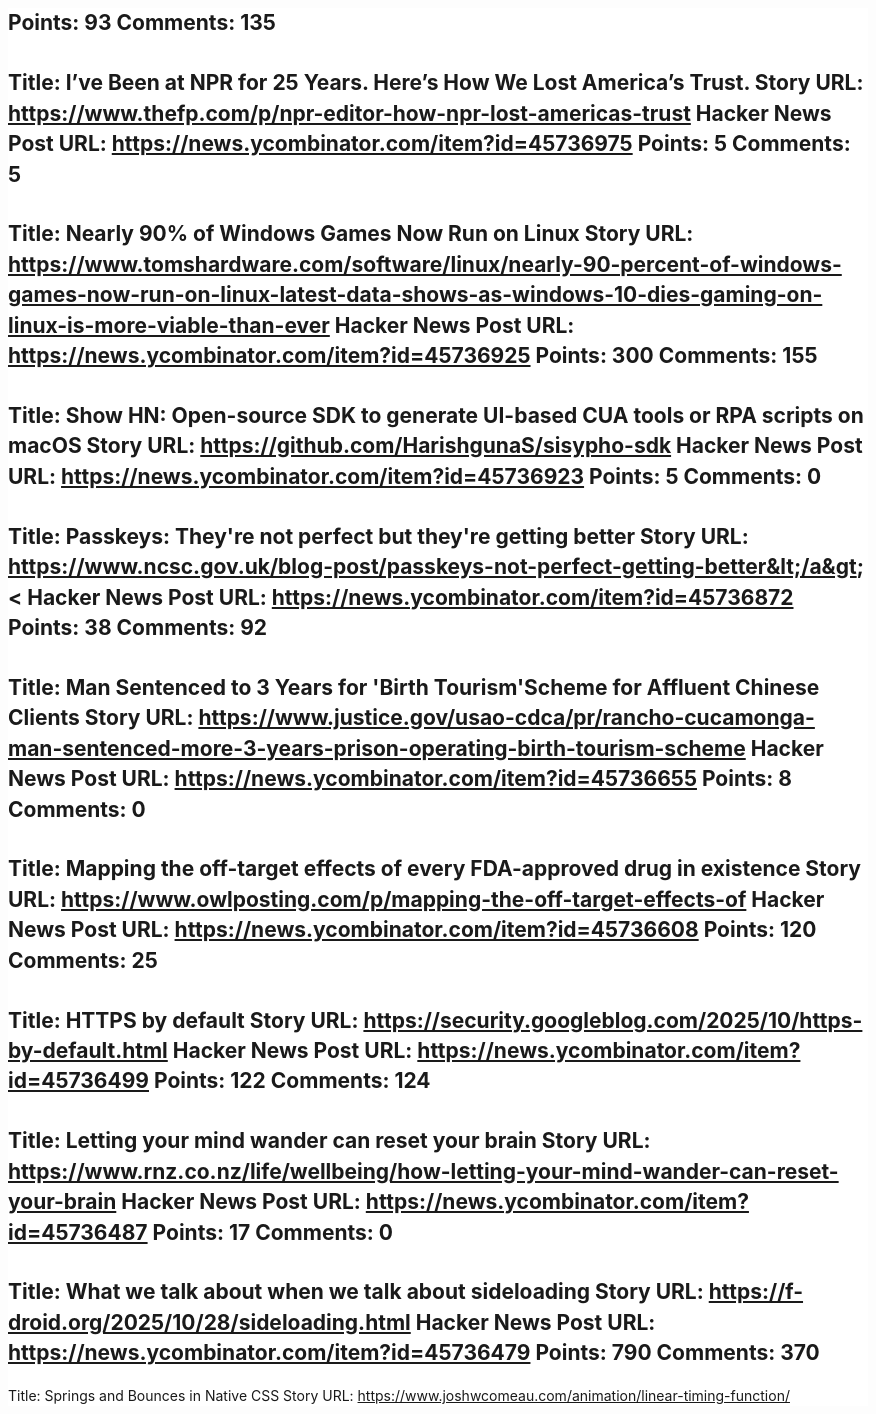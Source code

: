 Points: 93
Comments: 135
----------------------------------------
Title: I’ve Been at NPR for 25 Years. Here’s How We Lost America’s Trust.
Story URL: https://www.thefp.com/p/npr-editor-how-npr-lost-americas-trust
Hacker News Post URL: https://news.ycombinator.com/item?id=45736975
Points: 5
Comments: 5
----------------------------------------
Title: Nearly 90% of Windows Games Now Run on Linux
Story URL: https://www.tomshardware.com/software/linux/nearly-90-percent-of-windows-games-now-run-on-linux-latest-data-shows-as-windows-10-dies-gaming-on-linux-is-more-viable-than-ever
Hacker News Post URL: https://news.ycombinator.com/item?id=45736925
Points: 300
Comments: 155
----------------------------------------
Title: Show HN: Open-source SDK to generate UI-based CUA tools or RPA scripts on macOS
Story URL: https://github.com/HarishgunaS/sisypho-sdk
Hacker News Post URL: https://news.ycombinator.com/item?id=45736923
Points: 5
Comments: 0
----------------------------------------
Title: Passkeys: They're not perfect but they're getting better
Story URL: https://www.ncsc.gov.uk/blog-post/passkeys-not-perfect-getting-better&lt;/a&gt;&lt;
Hacker News Post URL: https://news.ycombinator.com/item?id=45736872
Points: 38
Comments: 92
----------------------------------------
Title: Man Sentenced to 3 Years for 'Birth Tourism'Scheme for Affluent Chinese Clients
Story URL: https://www.justice.gov/usao-cdca/pr/rancho-cucamonga-man-sentenced-more-3-years-prison-operating-birth-tourism-scheme
Hacker News Post URL: https://news.ycombinator.com/item?id=45736655
Points: 8
Comments: 0
----------------------------------------
Title: Mapping the off-target effects of every FDA-approved drug in existence
Story URL: https://www.owlposting.com/p/mapping-the-off-target-effects-of
Hacker News Post URL: https://news.ycombinator.com/item?id=45736608
Points: 120
Comments: 25
----------------------------------------
Title: HTTPS by default
Story URL: https://security.googleblog.com/2025/10/https-by-default.html
Hacker News Post URL: https://news.ycombinator.com/item?id=45736499
Points: 122
Comments: 124
----------------------------------------
Title: Letting your mind wander can reset your brain
Story URL: https://www.rnz.co.nz/life/wellbeing/how-letting-your-mind-wander-can-reset-your-brain
Hacker News Post URL: https://news.ycombinator.com/item?id=45736487
Points: 17
Comments: 0
----------------------------------------
Title: What we talk about when we talk about sideloading
Story URL: https://f-droid.org/2025/10/28/sideloading.html
Hacker News Post URL: https://news.ycombinator.com/item?id=45736479
Points: 790
Comments: 370
----------------------------------------
Title: Springs and Bounces in Native CSS
Story URL: https://www.joshwcomeau.com/animation/linear-timing-function/